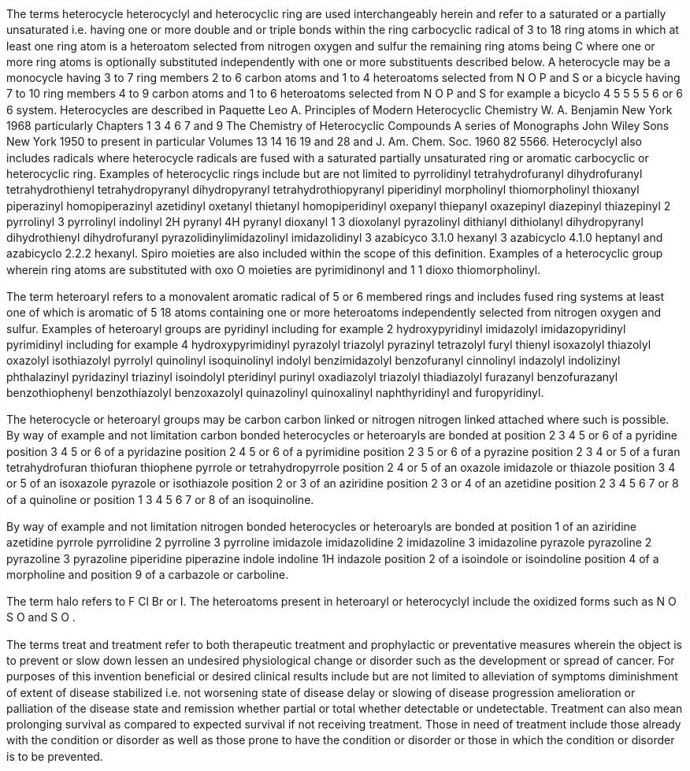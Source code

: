 The terms heterocycle heterocyclyl and heterocyclic ring are used interchangeably herein and refer to a saturated or a partially unsaturated i.e. having one or more double and or triple bonds within the ring carbocyclic radical of 3 to 18 ring atoms in which at least one ring atom is a heteroatom selected from nitrogen oxygen and sulfur the remaining ring atoms being C where one or more ring atoms is optionally substituted independently with one or more substituents described below. A heterocycle may be a monocycle having 3 to 7 ring members 2 to 6 carbon atoms and 1 to 4 heteroatoms selected from N O P and S or a bicycle having 7 to 10 ring members 4 to 9 carbon atoms and 1 to 6 heteroatoms selected from N O P and S for example a bicyclo 4 5 5 5 5 6 or 6 6 system. Heterocycles are described in Paquette Leo A. Principles of Modern Heterocyclic Chemistry W. A. Benjamin New York 1968 particularly Chapters 1 3 4 6 7 and 9 The Chemistry of Heterocyclic Compounds A series of Monographs John Wiley Sons New York 1950 to present in particular Volumes 13 14 16 19 and 28 and J. Am. Chem. Soc. 1960 82 5566. Heterocyclyl also includes radicals where heterocycle radicals are fused with a saturated partially unsaturated ring or aromatic carbocyclic or heterocyclic ring. Examples of heterocyclic rings include but are not limited to pyrrolidinyl tetrahydrofuranyl dihydrofuranyl tetrahydrothienyl tetrahydropyranyl dihydropyranyl tetrahydrothiopyranyl piperidinyl morpholinyl thiomorpholinyl thioxanyl piperazinyl homopiperazinyl azetidinyl oxetanyl thietanyl homopiperidinyl oxepanyl thiepanyl oxazepinyl diazepinyl thiazepinyl 2 pyrrolinyl 3 pyrrolinyl indolinyl 2H pyranyl 4H pyranyl dioxanyl 1 3 dioxolanyl pyrazolinyl dithianyl dithiolanyl dihydropyranyl dihydrothienyl dihydrofuranyl pyrazolidinylimidazolinyl imidazolidinyl 3 azabicyco 3.1.0 hexanyl 3 azabicyclo 4.1.0 heptanyl and azabicyclo 2.2.2 hexanyl. Spiro moieties are also included within the scope of this definition. Examples of a heterocyclic group wherein ring atoms are substituted with oxo O moieties are pyrimidinonyl and 1 1 dioxo thiomorpholinyl.

The term heteroaryl refers to a monovalent aromatic radical of 5 or 6 membered rings and includes fused ring systems at least one of which is aromatic of 5 18 atoms containing one or more heteroatoms independently selected from nitrogen oxygen and sulfur. Examples of heteroaryl groups are pyridinyl including for example 2 hydroxypyridinyl imidazolyl imidazopyridinyl pyrimidinyl including for example 4 hydroxypyrimidinyl pyrazolyl triazolyl pyrazinyl tetrazolyl furyl thienyl isoxazolyl thiazolyl oxazolyl isothiazolyl pyrrolyl quinolinyl isoquinolinyl indolyl benzimidazolyl benzofuranyl cinnolinyl indazolyl indolizinyl phthalazinyl pyridazinyl triazinyl isoindolyl pteridinyl purinyl oxadiazolyl triazolyl thiadiazolyl furazanyl benzofurazanyl benzothiophenyl benzothiazolyl benzoxazolyl quinazolinyl quinoxalinyl naphthyridinyl and furopyridinyl.

The heterocycle or heteroaryl groups may be carbon carbon linked or nitrogen nitrogen linked attached where such is possible. By way of example and not limitation carbon bonded heterocycles or heteroaryls are bonded at position 2 3 4 5 or 6 of a pyridine position 3 4 5 or 6 of a pyridazine position 2 4 5 or 6 of a pyrimidine position 2 3 5 or 6 of a pyrazine position 2 3 4 or 5 of a furan tetrahydrofuran thiofuran thiophene pyrrole or tetrahydropyrrole position 2 4 or 5 of an oxazole imidazole or thiazole position 3 4 or 5 of an isoxazole pyrazole or isothiazole position 2 or 3 of an aziridine position 2 3 or 4 of an azetidine position 2 3 4 5 6 7 or 8 of a quinoline or position 1 3 4 5 6 7 or 8 of an isoquinoline.

By way of example and not limitation nitrogen bonded heterocycles or heteroaryls are bonded at position 1 of an aziridine azetidine pyrrole pyrrolidine 2 pyrroline 3 pyrroline imidazole imidazolidine 2 imidazoline 3 imidazoline pyrazole pyrazoline 2 pyrazoline 3 pyrazoline piperidine piperazine indole indoline 1H indazole position 2 of a isoindole or isoindoline position 4 of a morpholine and position 9 of a carbazole or carboline.

The term halo refers to F Cl Br or I. The heteroatoms present in heteroaryl or heterocyclyl include the oxidized forms such as N O S O and S O .

The terms treat and treatment refer to both therapeutic treatment and prophylactic or preventative measures wherein the object is to prevent or slow down lessen an undesired physiological change or disorder such as the development or spread of cancer. For purposes of this invention beneficial or desired clinical results include but are not limited to alleviation of symptoms diminishment of extent of disease stabilized i.e. not worsening state of disease delay or slowing of disease progression amelioration or palliation of the disease state and remission whether partial or total whether detectable or undetectable. Treatment can also mean prolonging survival as compared to expected survival if not receiving treatment. Those in need of treatment include those already with the condition or disorder as well as those prone to have the condition or disorder or those in which the condition or disorder is to be prevented.
